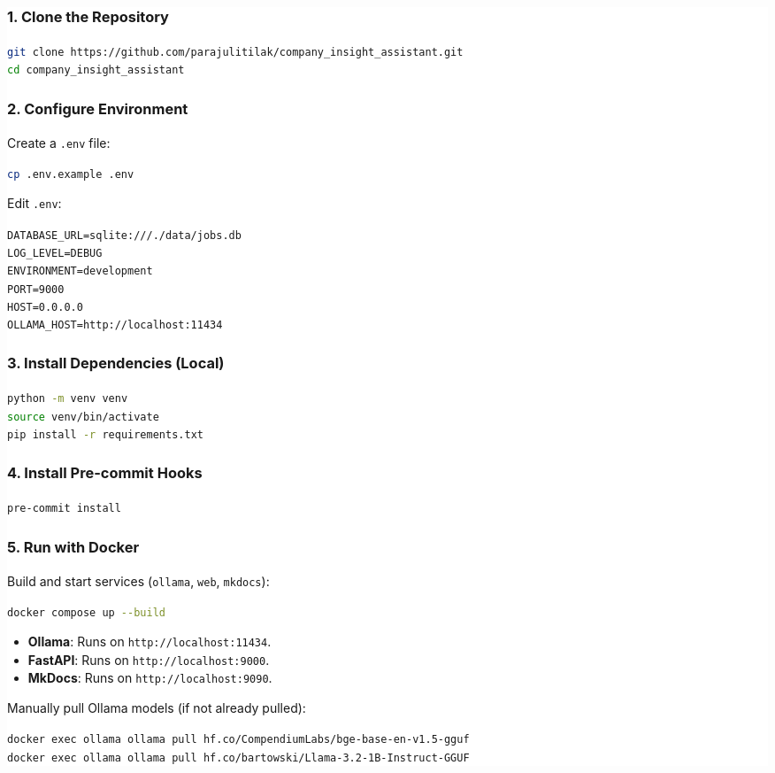 ### 1. Clone the Repository

```bash
git clone https://github.com/parajulitilak/company_insight_assistant.git
cd company_insight_assistant
```

### 2. Configure Environment

Create a `.env` file:

```bash
cp .env.example .env
```

Edit `.env`:

```env
DATABASE_URL=sqlite:///./data/jobs.db
LOG_LEVEL=DEBUG
ENVIRONMENT=development
PORT=9000
HOST=0.0.0.0
OLLAMA_HOST=http://localhost:11434
```

### 3. Install Dependencies (Local)

```bash
python -m venv venv
source venv/bin/activate
pip install -r requirements.txt
```

### 4. Install Pre-commit Hooks

```bash
pre-commit install
```

### 5. Run with Docker

Build and start services (`ollama`, `web`, `mkdocs`):

```bash
docker compose up --build
```

- **Ollama**: Runs on `http://localhost:11434`.
- **FastAPI**: Runs on `http://localhost:9000`.
- **MkDocs**: Runs on `http://localhost:9090`.

Manually pull Ollama models (if not already pulled):

```bash
docker exec ollama ollama pull hf.co/CompendiumLabs/bge-base-en-v1.5-gguf
docker exec ollama ollama pull hf.co/bartowski/Llama-3.2-1B-Instruct-GGUF
```
